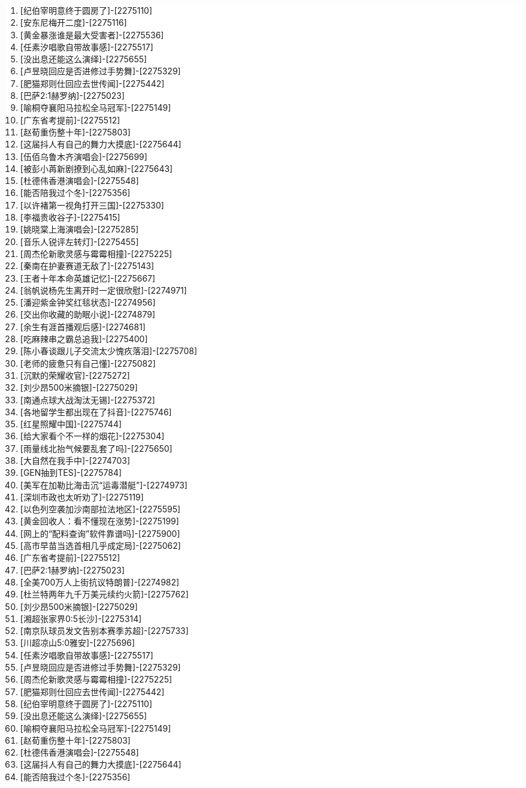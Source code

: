 1. [纪伯宰明意终于圆房了]-[2275110]
1. [安东尼梅开二度]-[2275116]
1. [黄金暴涨谁是最大受害者]-[2275536]
1. [任素汐唱歌自带故事感]-[2275517]
1. [没出息还能这么演绎]-[2275655]
1. [卢昱晓回应是否进修过手势舞]-[2275329]
1. [肥猫郑则仕回应去世传闻]-[2275442]
1. [巴萨2:1赫罗纳]-[2275023]
1. [喻桐夺襄阳马拉松全马冠军]-[2275149]
1. [广东省考提前]-[2275512]
1. [赵荀重伤整十年]-[2275803]
1. [这届抖人有自己的舞力大摸底]-[2275644]
1. [伍佰乌鲁木齐演唱会]-[2275699]
1. [被彭小苒新剧撩到心乱如麻]-[2275643]
1. [杜德伟香港演唱会]-[2275548]
1. [能否陪我过个冬]-[2275356]
1. [以许褚第一视角打开三国]-[2275330]
1. [李福贵收谷子]-[2275415]
1. [姚晓棠上海演唱会]-[2275285]
1. [音乐人锐评左转灯]-[2275455]
1. [周杰伦新歌灵感与霉霉相撞]-[2275225]
1. [秦南在护妻赛道无敌了]-[2275143]
1. [王者十年本命英雄记忆]-[2275667]
1. [翁帆说杨先生离开时一定很欣慰]-[2274971]
1. [潘迎紫金钟奖红毯状态]-[2274956]
1. [交出你收藏的助眠小说]-[2274879]
1. [余生有涯首播观后感]-[2274681]
1. [吃麻辣串之霸总追我]-[2275400]
1. [陈小春谈跟儿子交流太少愧疚落泪]-[2275708]
1. [老师的疲惫只有自己懂]-[2275082]
1. [沉默的荣耀收官]-[2275272]
1. [刘少昂500米摘银]-[2275029]
1. [南通点球大战淘汰无锡]-[2275372]
1. [各地留学生都出现在了抖音]-[2275746]
1. [红星照耀中国]-[2275744]
1. [给大家看个不一样的烟花]-[2275304]
1. [雨量线北抬气候要乱套了吗]-[2275650]
1. [大自然在我手中]-[2274703]
1. [GEN抽到TES]-[2275784]
1. [美军在加勒比海击沉“运毒潜艇”]-[2274973]
1. [深圳市政也太听劝了]-[2275119]
1. [以色列空袭加沙南部拉法地区]-[2275595]
1. [黄金回收人：看不懂现在涨势]-[2275199]
1. [网上的“配料查询”软件靠谱吗]-[2275900]
1. [高市早苗当选首相几乎成定局]-[2275062]
1. [广东省考提前]-[2275512]
1. [巴萨2:1赫罗纳]-[2275023]
1. [全美700万人上街抗议特朗普]-[2274982]
1. [杜兰特两年九千万美元续约火箭]-[2275762]
1. [刘少昂500米摘银]-[2275029]
1. [湘超张家界0:5长沙]-[2275314]
1. [南京队球员发文告别本赛季苏超]-[2275733]
1. [川超凉山5:0雅安]-[2275696]
1. [任素汐唱歌自带故事感]-[2275517]
1. [卢昱晓回应是否进修过手势舞]-[2275329]
1. [周杰伦新歌灵感与霉霉相撞]-[2275225]
1. [肥猫郑则仕回应去世传闻]-[2275442]
1. [纪伯宰明意终于圆房了]-[2275110]
1. [没出息还能这么演绎]-[2275655]
1. [喻桐夺襄阳马拉松全马冠军]-[2275149]
1. [赵荀重伤整十年]-[2275803]
1. [杜德伟香港演唱会]-[2275548]
1. [这届抖人有自己的舞力大摸底]-[2275644]
1. [能否陪我过个冬]-[2275356]